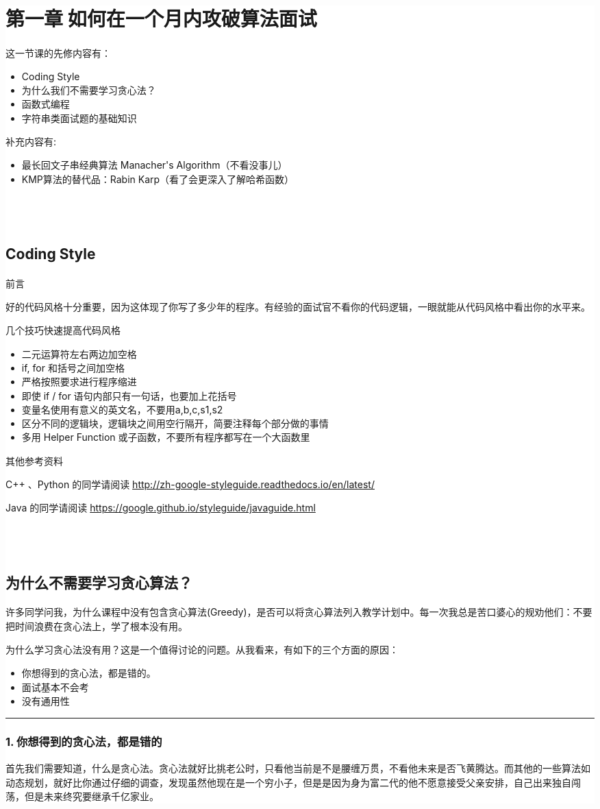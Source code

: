 # 第一章 如何在一个月内攻破算法面试

这一节课的先修内容有：

* Coding Style
* 为什么我们不需要学习贪心法？
* 函数式编程
* 字符串类面试题的基础知识

补充内容有:

* 最长回文子串经典算法 Manacher's Algorithm（不看没事儿）
* KMP算法的替代品：Rabin Karp（看了会更深入了解哈希函数）

<br></br>
## Coding Style

前言

好的代码风格十分重要，因为这体现了你写了多少年的程序。有经验的面试官不看你的代码逻辑，一眼就能从代码风格中看出你的水平来。

几个技巧快速提高代码风格

* 二元运算符左右两边加空格
* if, for 和括号之间加空格
* 严格按照要求进行程序缩进
* 即使 if / for 语句内部只有一句话，也要加上花括号
* 变量名使用有意义的英文名，不要用a,b,c,s1,s2
* 区分不同的逻辑块，逻辑块之间用空行隔开，简要注释每个部分做的事情
* 多用 Helper Function 或子函数，不要所有程序都写在一个大函数里

其他参考资料

C++ 、Python 的同学请阅读
http://zh-google-styleguide.readthedocs.io/en/latest/

Java 的同学请阅读
https://google.github.io/styleguide/javaguide.html


<br></br>
## 为什么不需要学习贪心算法？

许多同学问我，为什么课程中没有包含贪心算法(Greedy)，是否可以将贪心算法列入教学计划中。每一次我总是苦口婆心的规劝他们：不要把时间浪费在贪心法上，学了根本没有用。

为什么学习贪心法没有用？这是一个值得讨论的问题。从我看来，有如下的三个方面的原因：

* 你想得到的贪心法，都是错的。
* 面试基本不会考
* 没有通用性

---
### 1. 你想得到的贪心法，都是错的

首先我们需要知道，什么是贪心法。贪心法就好比挑老公时，只看他当前是不是腰缠万贯，不看他未来是否飞黄腾达。而其他的一些算法如动态规划，就好比你通过仔细的调查，发现虽然他现在是一个穷小子，但是是因为身为富二代的他不愿意接受父亲安排，自己出来独自闯荡，但是未来终究要继承千亿家业。
